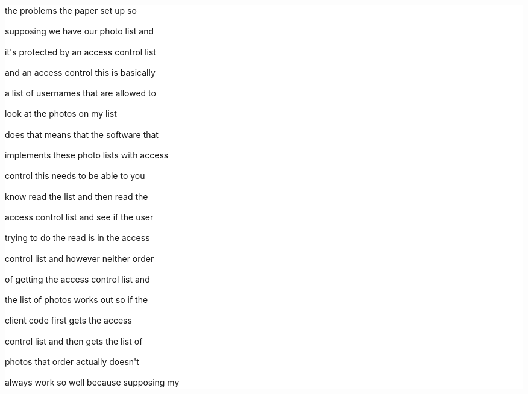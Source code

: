 
the problems the paper set up so



supposing we have our photo list and



it's protected by an access control list



and an access control this is basically



a list of usernames that are allowed to



look at the photos on my list



does that means that the software that



implements these photo lists with access



control this needs to be able to you



know read the list and then read the



access control list and see if the user



trying to do the read is in the access



control list and however neither order



of getting the access control list and



the list of photos works out so if the



client code first gets the access



control list and then gets the list of



photos that order actually doesn't



always work so well because supposing my


